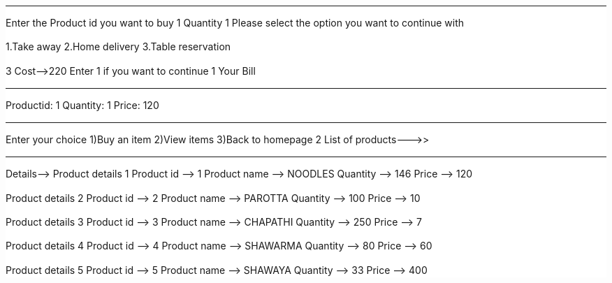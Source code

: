 *******************************
Enter the Product id you want to buy
1
Quantity
1
Please select the option you want to continue with

1.Take away
2.Home delivery
3.Table reservation

3
Cost-->220
Enter 1 if you want to continue
1
Your Bill
***********************************************
Productid:  1 Quantity:  1 Price:  120
***********************************************

Enter your choice
	1)Buy an item
	2)View items
	3)Back to homepage
2
List of products--->>
*******************************
Details-->
Product details 1
Product id	-->	1
Product name	-->	NOODLES
Quantity	-->	146
Price		-->	120

Product details 2
Product id	-->	2
Product name	-->	PAROTTA
Quantity	-->	100
Price		-->	10

Product details 3
Product id	-->	3
Product name	-->	CHAPATHI
Quantity	-->	250
Price		-->	7

Product details 4
Product id	-->	4
Product name	-->	SHAWARMA
Quantity	-->	80
Price		-->	60

Product details 5
Product id	-->	5
Product name	-->	SHAWAYA
Quantity	-->	33
Price		-->	400
